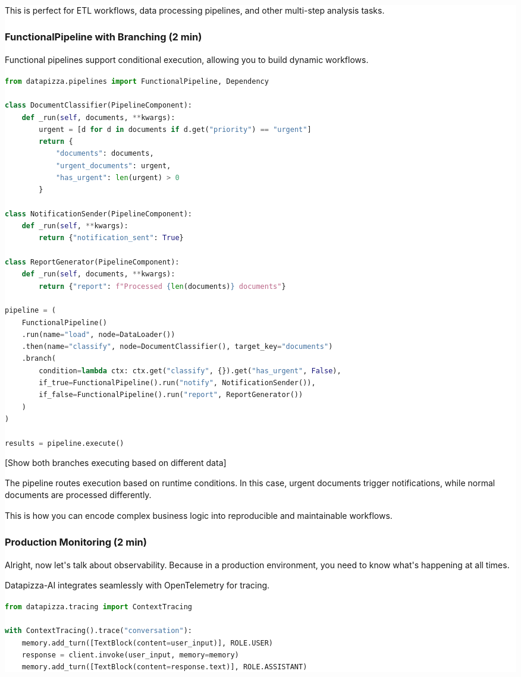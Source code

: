 This is perfect for ETL workflows, data processing pipelines, and other multi-step analysis tasks.

### FunctionalPipeline with Branching (2 min)

Functional pipelines support conditional execution, allowing you to build dynamic workflows.

```python
from datapizza.pipelines import FunctionalPipeline, Dependency

class DocumentClassifier(PipelineComponent):
    def _run(self, documents, **kwargs):
        urgent = [d for d in documents if d.get("priority") == "urgent"]
        return {
            "documents": documents,
            "urgent_documents": urgent,
            "has_urgent": len(urgent) > 0
        }

class NotificationSender(PipelineComponent):
    def _run(self, **kwargs):
        return {"notification_sent": True}

class ReportGenerator(PipelineComponent):
    def _run(self, documents, **kwargs):
        return {"report": f"Processed {len(documents)} documents"}

pipeline = (
    FunctionalPipeline()
    .run(name="load", node=DataLoader())
    .then(name="classify", node=DocumentClassifier(), target_key="documents")
    .branch(
        condition=lambda ctx: ctx.get("classify", {}).get("has_urgent", False),
        if_true=FunctionalPipeline().run("notify", NotificationSender()),
        if_false=FunctionalPipeline().run("report", ReportGenerator())
    )
)

results = pipeline.execute()
```

[Show both branches executing based on different data]

The pipeline routes execution based on runtime conditions. In this case, urgent documents trigger notifications, while normal documents are processed differently.

This is how you can encode complex business logic into reproducible and maintainable workflows.

### Production Monitoring (2 min)

Alright, now let's talk about observability. Because in a production environment, you need to know what's happening at all times.

Datapizza-AI integrates seamlessly with OpenTelemetry for tracing.

```python
from datapizza.tracing import ContextTracing

with ContextTracing().trace("conversation"):
    memory.add_turn([TextBlock(content=user_input)], ROLE.USER)
    response = client.invoke(user_input, memory=memory)
    memory.add_turn([TextBlock(content=response.text)], ROLE.ASSISTANT)
```
